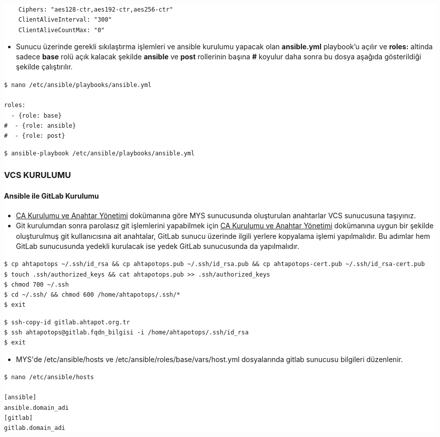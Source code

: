 ```
    Ciphers: "aes128-ctr,aes192-ctr,aes256-ctr"
    ClientAliveInterval: "300"
    ClientAliveCountMax: "0"
```


* Sunucu üzerinde gerekli sıkılaştırma işlemleri ve ansible kurulumu yapacak olan **ansible.yml** playbook’u açılır ve **roles:** altinda sadece **base** rolü açık kalacak şekilde **ansible** ve **post** rollerinin başına **#** koyulur daha sonra bu dosya aşağıda gösterildiği şekilde çalıştırılır.

```
$ nano /etc/ansible/playbooks/ansible.yml

roles:
  - {role: base}
#  - {role: ansible}
#  - {role: post}
```

```
$ ansible-playbook /etc/ansible/playbooks/ansible.yml

```

### VCS KURULUMU

#### Ansible ile GitLab Kurulumu

* [CA Kurulumu ve Anahtar Yönetimi](ca-kurulum.md) dokümanına göre MYS sunucusunda oluşturulan anahtarlar VCS sunucusuna taşıyınız.
* Git kurulumdan sonra parolasız git işlemlerini yapabilmek için [CA Kurulumu ve Anahtar Yönetimi](ca-kurulum.md) dokümanına uygun bir şekilde oluşturulmuş git kullanıcısına ait anahtalar, GitLab sunucu üzerinde ilgili yerlere kopyalama işlemi yapılmalıdır. Bu adımlar hem GitLab sunucusunda yedekli kurulacak ise yedek GitLab sunucusunda da yapılmalıdır.

```
$ cp ahtapotops ~/.ssh/id_rsa && cp ahtapotops.pub ~/.ssh/id_rsa.pub && cp ahtapotops-cert.pub ~/.ssh/id_rsa-cert.pub
$ touch .ssh/authorized_keys && cat ahtapotops.pub >> .ssh/authorized_keys
$ chmod 700 ~/.ssh
$ cd ~/.ssh/ && chmod 600 /home/ahtapotops/.ssh/*
$ exit
```

```
$ ssh-copy-id gitlab.ahtapot.org.tr
$ ssh ahtapotops@gitlab.fqdn_bilgisi -i /home/ahtapotops/.ssh/id_rsa
$ exit
```

* MYS'de /etc/ansible/hosts ve /etc/ansible/roles/base/vars/host.yml dosyalarında gitlab sunucusu bilgileri düzenlenir.

```
$ nano /etc/ansible/hosts

[ansible]
ansible.domain_adi
[gitlab]
gitlab.domain_adi

```
